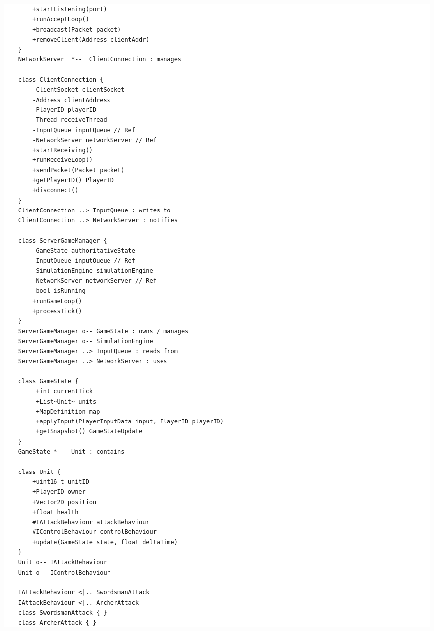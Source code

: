 ```mermaid
        +startListening(port)
        +runAcceptLoop()
        +broadcast(Packet packet)
        +removeClient(Address clientAddr)
    }
    NetworkServer  *--  ClientConnection : manages 

    class ClientConnection {
        -ClientSocket clientSocket
        -Address clientAddress
        -PlayerID playerID
        -Thread receiveThread
        -InputQueue inputQueue // Ref
        -NetworkServer networkServer // Ref
        +startReceiving()
        +runReceiveLoop()
        +sendPacket(Packet packet)
        +getPlayerID() PlayerID
        +disconnect()
    }
    ClientConnection ..> InputQueue : writes to 
    ClientConnection ..> NetworkServer : notifies 

    class ServerGameManager {
        -GameState authoritativeState
        -InputQueue inputQueue // Ref
        -SimulationEngine simulationEngine
        -NetworkServer networkServer // Ref
        -bool isRunning
        +runGameLoop()
        +processTick()
    }
    ServerGameManager o-- GameState : owns / manages
    ServerGameManager o-- SimulationEngine
    ServerGameManager ..> InputQueue : reads from 
    ServerGameManager ..> NetworkServer : uses 

    class GameState {
         +int currentTick
         +List~Unit~ units
         +MapDefinition map
         +applyInput(PlayerInputData input, PlayerID playerID)
         +getSnapshot() GameStateUpdate
    }
    GameState *--  Unit : contains 

    class Unit {
        +uint16_t unitID
        +PlayerID owner
        +Vector2D position
        +float health
        #IAttackBehaviour attackBehaviour
        #IControlBehaviour controlBehaviour
        +update(GameState state, float deltaTime)
    }
    Unit o-- IAttackBehaviour
    Unit o-- IControlBehaviour

    IAttackBehaviour <|.. SwordsmanAttack
    IAttackBehaviour <|.. ArcherAttack
    class SwordsmanAttack { }
    class ArcherAttack { }

```